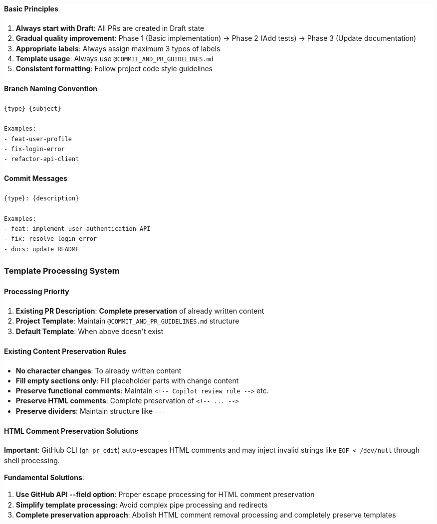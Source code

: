 #### Basic Principles

1. **Always start with Draft**: All PRs are created in Draft state
2. **Gradual quality improvement**: Phase 1 (Basic implementation) → Phase 2 (Add tests) → Phase 3 (Update documentation)
3. **Appropriate labels**: Always assign maximum 3 types of labels
4. **Template usage**: Always use `@COMMIT_AND_PR_GUIDELINES.md`
5. **Consistent formatting**: Follow project code style guidelines

#### Branch Naming Convention

```text
{type}-{subject}

Examples:
- feat-user-profile
- fix-login-error
- refactor-api-client
```

#### Commit Messages

```text
{type}: {description}

Examples:
- feat: implement user authentication API
- fix: resolve login error
- docs: update README
```

### Template Processing System

#### Processing Priority

1. **Existing PR Description**: **Complete preservation** of already written content
2. **Project Template**: Maintain `@COMMIT_AND_PR_GUIDELINES.md` structure
3. **Default Template**: When above doesn't exist

#### Existing Content Preservation Rules

- **No character changes**: To already written content
- **Fill empty sections only**: Fill placeholder parts with change content
- **Preserve functional comments**: Maintain `<!-- Copilot review rule -->` etc.
- **Preserve HTML comments**: Complete preservation of `<!-- ... -->`
- **Preserve dividers**: Maintain structure like `---`

#### HTML Comment Preservation Solutions

**Important**: GitHub CLI (`gh pr edit`) auto-escapes HTML comments and may inject invalid strings like `EOF < /dev/null` through shell processing.

**Fundamental Solutions**:

1. **Use GitHub API --field option**: Proper escape processing for HTML comment preservation
2. **Simplify template processing**: Avoid complex pipe processing and redirects
3. **Complete preservation approach**: Abolish HTML comment removal processing and completely preserve templates
